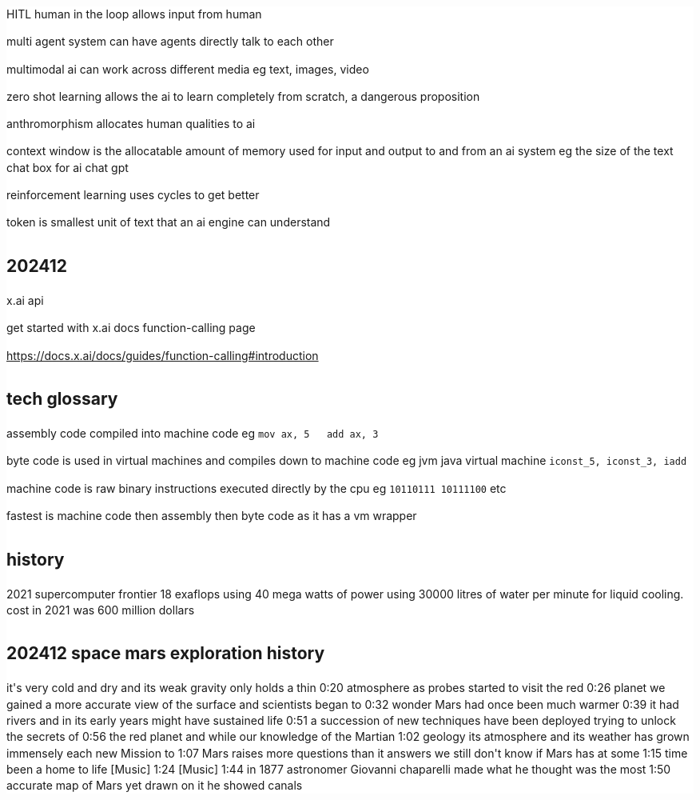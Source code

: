 HITL human in the loop allows input from human

multi agent system can have agents directly talk to each other

multimodal ai can work across different media eg text, images, video

zero shot learning allows the ai to learn completely from scratch, a dangerous proposition

anthromorphism allocates human qualities to ai

context window is the allocatable amount of memory used for input and output to and from an ai system eg the size of the text chat box for ai chat gpt

reinforcement learning uses cycles to get better

token is smallest unit of text that an ai engine can understand

## 202412

x.ai api 

get started with x.ai docs function-calling page 

https://docs.x.ai/docs/guides/function-calling#introduction

## tech glossary

assembly code compiled into machine code eg `mov ax, 5   add ax, 3`

byte code is used in virtual machines and compiles down to machine code eg jvm java virtual machine `iconst_5, iconst_3, iadd`

machine code is raw binary instructions executed directly by the cpu eg `10110111 10111100` etc

fastest is machine code then assembly then byte code as it has a vm wrapper

## history

2021 supercomputer frontier 18 exaflops using 40 mega watts of power using 30000 litres of water per minute for liquid cooling.  cost in 2021 was 600 million dollars


## 202412 space mars exploration history 

it's very cold and dry and its weak gravity only holds a thin
0:20
atmosphere as probes started to visit the red
0:26
planet we gained a more accurate view of the surface and scientists began to
0:32
wonder Mars had once been much warmer
0:39
it had rivers and in its early years might have sustained life
0:51
a succession of new techniques have been deployed trying to unlock the secrets of
0:56
the red planet and while our knowledge of the Martian
1:02
geology its atmosphere and its weather has grown immensely each new Mission to
1:07
Mars raises more questions than it answers we still don't know if Mars has at some
1:15
time been a home to life [Music]
1:24
[Music]
1:44
in 1877 astronomer Giovanni chaparelli made what he thought was the most
1:50
accurate map of Mars yet drawn on it he showed canals